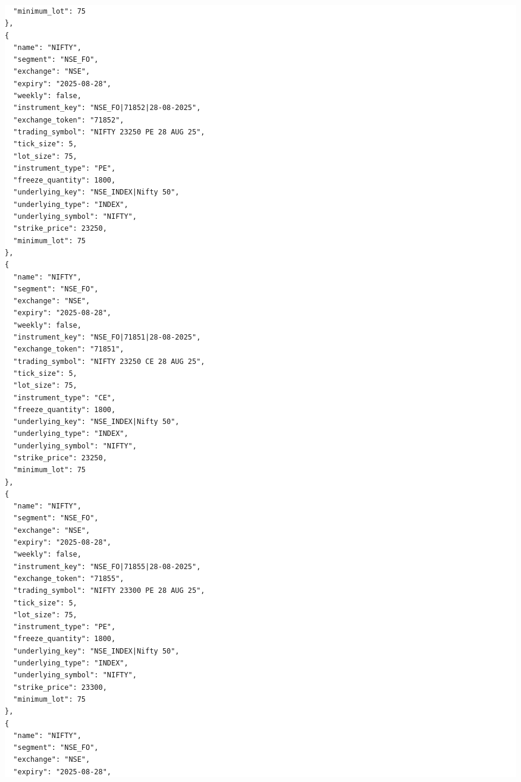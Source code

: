       "minimum_lot": 75
    },
    {
      "name": "NIFTY",
      "segment": "NSE_FO",
      "exchange": "NSE",
      "expiry": "2025-08-28",
      "weekly": false,
      "instrument_key": "NSE_FO|71852|28-08-2025",
      "exchange_token": "71852",
      "trading_symbol": "NIFTY 23250 PE 28 AUG 25",
      "tick_size": 5,
      "lot_size": 75,
      "instrument_type": "PE",
      "freeze_quantity": 1800,
      "underlying_key": "NSE_INDEX|Nifty 50",
      "underlying_type": "INDEX",
      "underlying_symbol": "NIFTY",
      "strike_price": 23250,
      "minimum_lot": 75
    },
    {
      "name": "NIFTY",
      "segment": "NSE_FO",
      "exchange": "NSE",
      "expiry": "2025-08-28",
      "weekly": false,
      "instrument_key": "NSE_FO|71851|28-08-2025",
      "exchange_token": "71851",
      "trading_symbol": "NIFTY 23250 CE 28 AUG 25",
      "tick_size": 5,
      "lot_size": 75,
      "instrument_type": "CE",
      "freeze_quantity": 1800,
      "underlying_key": "NSE_INDEX|Nifty 50",
      "underlying_type": "INDEX",
      "underlying_symbol": "NIFTY",
      "strike_price": 23250,
      "minimum_lot": 75
    },
    {
      "name": "NIFTY",
      "segment": "NSE_FO",
      "exchange": "NSE",
      "expiry": "2025-08-28",
      "weekly": false,
      "instrument_key": "NSE_FO|71855|28-08-2025",
      "exchange_token": "71855",
      "trading_symbol": "NIFTY 23300 PE 28 AUG 25",
      "tick_size": 5,
      "lot_size": 75,
      "instrument_type": "PE",
      "freeze_quantity": 1800,
      "underlying_key": "NSE_INDEX|Nifty 50",
      "underlying_type": "INDEX",
      "underlying_symbol": "NIFTY",
      "strike_price": 23300,
      "minimum_lot": 75
    },
    {
      "name": "NIFTY",
      "segment": "NSE_FO",
      "exchange": "NSE",
      "expiry": "2025-08-28",